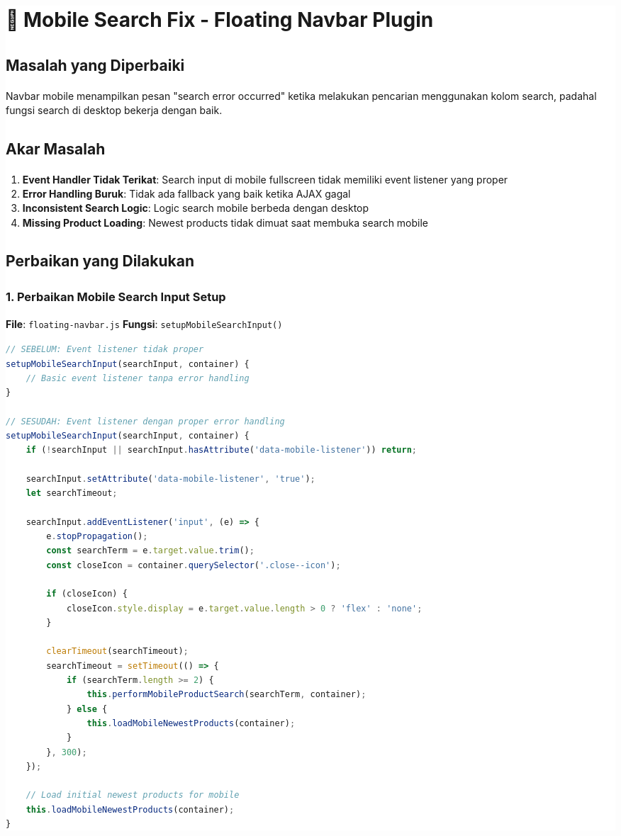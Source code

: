 # 🔧 Mobile Search Fix - Floating Navbar Plugin

## Masalah yang Diperbaiki

Navbar mobile menampilkan pesan "search error occurred" ketika melakukan pencarian menggunakan kolom search, padahal fungsi search di desktop bekerja dengan baik.

## Akar Masalah

1. **Event Handler Tidak Terikat**: Search input di mobile fullscreen tidak memiliki event listener yang proper
2. **Error Handling Buruk**: Tidak ada fallback yang baik ketika AJAX gagal
3. **Inconsistent Search Logic**: Logic search mobile berbeda dengan desktop
4. **Missing Product Loading**: Newest products tidak dimuat saat membuka search mobile

## Perbaikan yang Dilakukan

### 1. Perbaikan Mobile Search Input Setup

**File**: `floating-navbar.js`
**Fungsi**: `setupMobileSearchInput()`

```javascript
// SEBELUM: Event listener tidak proper
setupMobileSearchInput(searchInput, container) {
    // Basic event listener tanpa error handling
}

// SESUDAH: Event listener dengan proper error handling
setupMobileSearchInput(searchInput, container) {
    if (!searchInput || searchInput.hasAttribute('data-mobile-listener')) return;
    
    searchInput.setAttribute('data-mobile-listener', 'true');
    let searchTimeout;
    
    searchInput.addEventListener('input', (e) => {
        e.stopPropagation();
        const searchTerm = e.target.value.trim();
        const closeIcon = container.querySelector('.close--icon');
        
        if (closeIcon) {
            closeIcon.style.display = e.target.value.length > 0 ? 'flex' : 'none';
        }
        
        clearTimeout(searchTimeout);
        searchTimeout = setTimeout(() => {
            if (searchTerm.length >= 2) {
                this.performMobileProductSearch(searchTerm, container);
            } else {
                this.loadMobileNewestProducts(container);
            }
        }, 300);
    });
    
    // Load initial newest products for mobile
    this.loadMobileNewestProducts(container);
}
```
